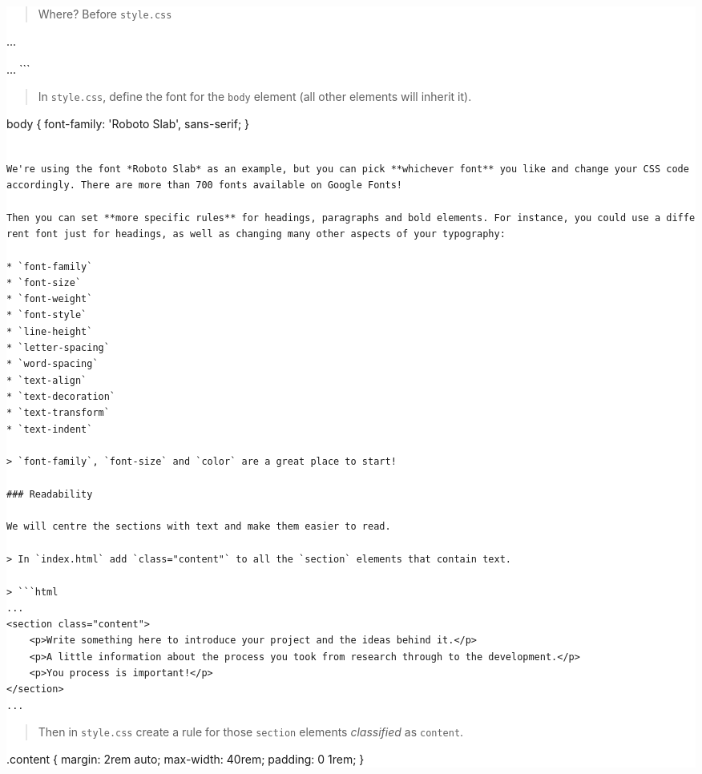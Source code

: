 >	Where? Before `style.css`

> ```html
...
<head>
	...
	<link href='https://fonts.googleapis.com/css?family=Roboto+Slab:400,300,700' rel='stylesheet' type='text/css'>
	<link rel="stylesheet" href="style.css">
</head>
```

> In `style.css`, define the font for the `body` element (all other elements will inherit it). 

> ```css
body
{
	font-family: 'Roboto Slab', sans-serif;
}
```

We're using the font *Roboto Slab* as an example, but you can pick **whichever font** you like and change your CSS code accordingly. There are more than 700 fonts available on Google Fonts!
	
Then you can set **more specific rules** for headings, paragraphs and bold elements. For instance, you could use a different font just for headings, as well as changing many other aspects of your typography:
	
* `font-family` 
* `font-size`
* `font-weight`
* `font-style`
* `line-height`
* `letter-spacing`
* `word-spacing`
* `text-align`
* `text-decoration`
* `text-transform`
* `text-indent`	

> `font-family`, `font-size` and `color` are a great place to start!

### Readability

We will centre the sections with text and make them easier to read.

> In `index.html` add `class="content"` to all the `section` elements that contain text.

> ```html
...
<section class="content">
	<p>Write something here to introduce your project and the ideas behind it.</p>
	<p>A little information about the process you took from research through to the development.</p>
	<p>You process is important!</p>
</section>
...
```

> Then in `style.css` create a rule for those `section` elements *classified* as `content`. 

> ```css
.content 
{
	margin: 2rem auto;
	max-width: 40rem;
	padding: 0 1rem;
}
```